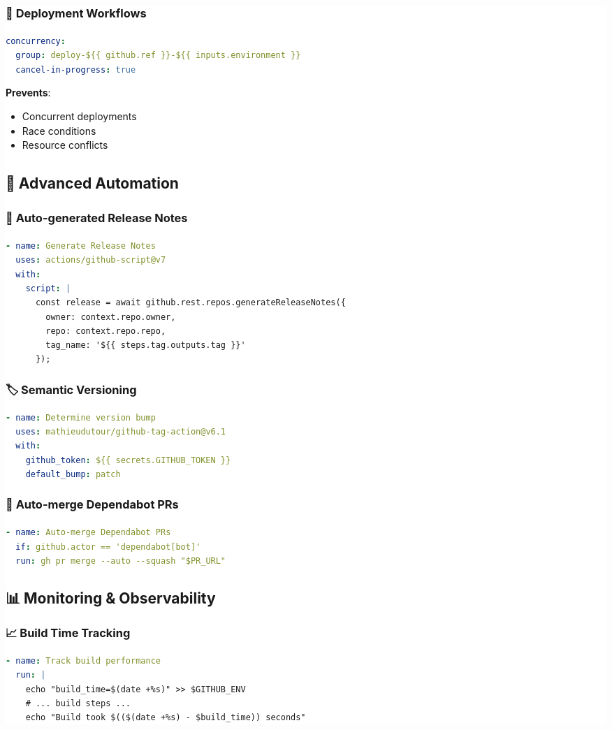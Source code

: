 ### 🔄 **Deployment Workflows**
```yaml
concurrency:
  group: deploy-${{ github.ref }}-${{ inputs.environment }}
  cancel-in-progress: true
```
**Prevents**:
- Concurrent deployments
- Race conditions
- Resource conflicts

## 🤖 Advanced Automation

### 📝 **Auto-generated Release Notes**
```yaml
- name: Generate Release Notes
  uses: actions/github-script@v7
  with:
    script: |
      const release = await github.rest.repos.generateReleaseNotes({
        owner: context.repo.owner,
        repo: context.repo.repo,
        tag_name: '${{ steps.tag.outputs.tag }}'
      });
```

### 🏷️ **Semantic Versioning**
```yaml
- name: Determine version bump
  uses: mathieudutour/github-tag-action@v6.1
  with:
    github_token: ${{ secrets.GITHUB_TOKEN }}
    default_bump: patch
```

### 🔄 **Auto-merge Dependabot PRs**
```yaml
- name: Auto-merge Dependabot PRs
  if: github.actor == 'dependabot[bot]'
  run: gh pr merge --auto --squash "$PR_URL"
```

## 📊 Monitoring & Observability

### 📈 **Build Time Tracking**
```yaml
- name: Track build performance
  run: |
    echo "build_time=$(date +%s)" >> $GITHUB_ENV
    # ... build steps ...
    echo "Build took $(($(date +%s) - $build_time)) seconds"
```
